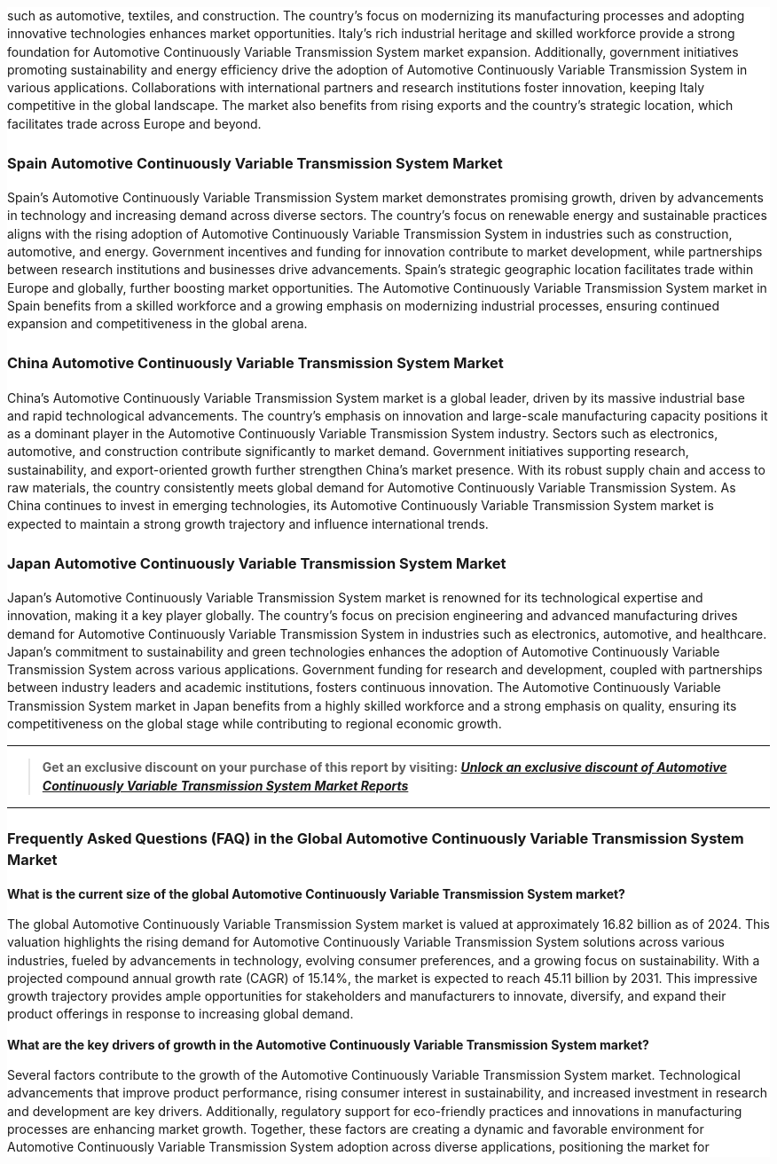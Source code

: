 such as automotive, textiles, and construction. The country&rsquo;s focus on modernizing its manufacturing processes and adopting innovative technologies enhances market opportunities. Italy&rsquo;s rich industrial heritage and skilled workforce provide a strong foundation for Automotive Continuously Variable Transmission System market expansion. Additionally, government initiatives promoting sustainability and energy efficiency drive the adoption of Automotive Continuously Variable Transmission System in various applications. Collaborations with international partners and research institutions foster innovation, keeping Italy competitive in the global landscape. The market also benefits from rising exports and the country&rsquo;s strategic location, which facilitates trade across Europe and beyond.</p><h3>Spain Automotive Continuously Variable Transmission System Market</h3><p>Spain&rsquo;s Automotive Continuously Variable Transmission System market demonstrates promising growth, driven by advancements in technology and increasing demand across diverse sectors. The country&rsquo;s focus on renewable energy and sustainable practices aligns with the rising adoption of Automotive Continuously Variable Transmission System in industries such as construction, automotive, and energy. Government incentives and funding for innovation contribute to market development, while partnerships between research institutions and businesses drive advancements. Spain&rsquo;s strategic geographic location facilitates trade within Europe and globally, further boosting market opportunities. The Automotive Continuously Variable Transmission System market in Spain benefits from a skilled workforce and a growing emphasis on modernizing industrial processes, ensuring continued expansion and competitiveness in the global arena.</p><h3>China Automotive Continuously Variable Transmission System Market</h3><p>China&rsquo;s Automotive Continuously Variable Transmission System market is a global leader, driven by its massive industrial base and rapid technological advancements. The country&rsquo;s emphasis on innovation and large-scale manufacturing capacity positions it as a dominant player in the Automotive Continuously Variable Transmission System industry. Sectors such as electronics, automotive, and construction contribute significantly to market demand. Government initiatives supporting research, sustainability, and export-oriented growth further strengthen China&rsquo;s market presence. With its robust supply chain and access to raw materials, the country consistently meets global demand for Automotive Continuously Variable Transmission System. As China continues to invest in emerging technologies, its Automotive Continuously Variable Transmission System market is expected to maintain a strong growth trajectory and influence international trends.</p><h3>Japan Automotive Continuously Variable Transmission System Market</h3><p>Japan&rsquo;s Automotive Continuously Variable Transmission System market is renowned for its technological expertise and innovation, making it a key player globally. The country&rsquo;s focus on precision engineering and advanced manufacturing drives demand for Automotive Continuously Variable Transmission System in industries such as electronics, automotive, and healthcare. Japan&rsquo;s commitment to sustainability and green technologies enhances the adoption of Automotive Continuously Variable Transmission System across various applications. Government funding for research and development, coupled with partnerships between industry leaders and academic institutions, fosters continuous innovation. The Automotive Continuously Variable Transmission System market in Japan benefits from a highly skilled workforce and a strong emphasis on quality, ensuring its competitiveness on the global stage while contributing to regional economic growth.</p><hr /><blockquote><p><strong>Get an exclusive discount on your purchase of this report by visiting: <em><a href="://marketresearchpulse.com/ask-for-discount/108347?utm_source=Github&amp;utm_medium=0116">Unlock an exclusive discount of Automotive Continuously Variable Transmission System Market Reports</a></em>&nbsp;</strong></p></blockquote><hr /><h3>Frequently Asked Questions (FAQ) in the Global Automotive Continuously Variable Transmission System Market</h3><p><strong>What is the current size of the global Automotive Continuously Variable Transmission System market?</strong></p><p>The global Automotive Continuously Variable Transmission System market is valued at approximately 16.82 billion as of 2024. This valuation highlights the rising demand for Automotive Continuously Variable Transmission System solutions across various industries, fueled by advancements in technology, evolving consumer preferences, and a growing focus on sustainability. With a projected compound annual growth rate (CAGR) of 15.14%, the market is expected to reach 45.11 billion by 2031. This impressive growth trajectory provides ample opportunities for stakeholders and manufacturers to innovate, diversify, and expand their product offerings in response to increasing global demand.</p><p><strong>What are the key drivers of growth in the Automotive Continuously Variable Transmission System market?</strong></p><p>Several factors contribute to the growth of the Automotive Continuously Variable Transmission System market. Technological advancements that improve product performance, rising consumer interest in sustainability, and increased investment in research and development are key drivers. Additionally, regulatory support for eco-friendly practices and innovations in manufacturing processes are enhancing market growth. Together, these factors are creating a dynamic and favorable environment for Automotive Continuously Variable Transmission System adoption across diverse applications, positioning the market for
